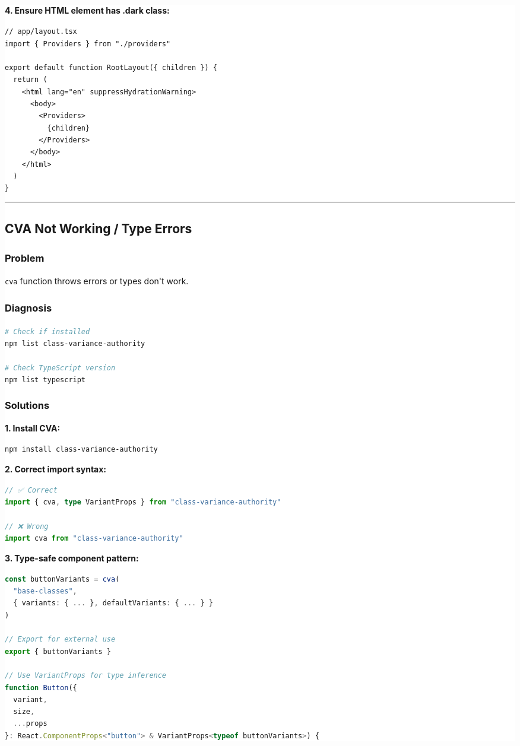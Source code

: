 **4. Ensure HTML element has .dark class:**
```tsx
// app/layout.tsx
import { Providers } from "./providers"

export default function RootLayout({ children }) {
  return (
    <html lang="en" suppressHydrationWarning>
      <body>
        <Providers>
          {children}
        </Providers>
      </body>
    </html>
  )
}
```

---

## CVA Not Working / Type Errors

### Problem
`cva` function throws errors or types don't work.

### Diagnosis
```bash
# Check if installed
npm list class-variance-authority

# Check TypeScript version
npm list typescript
```

### Solutions

**1. Install CVA:**
```bash
npm install class-variance-authority
```

**2. Correct import syntax:**
```typescript
// ✅ Correct
import { cva, type VariantProps } from "class-variance-authority"

// ❌ Wrong
import cva from "class-variance-authority"
```

**3. Type-safe component pattern:**
```typescript
const buttonVariants = cva(
  "base-classes",
  { variants: { ... }, defaultVariants: { ... } }
)

// Export for external use
export { buttonVariants }

// Use VariantProps for type inference
function Button({
  variant,
  size,
  ...props
}: React.ComponentProps<"button"> & VariantProps<typeof buttonVariants>) {
```